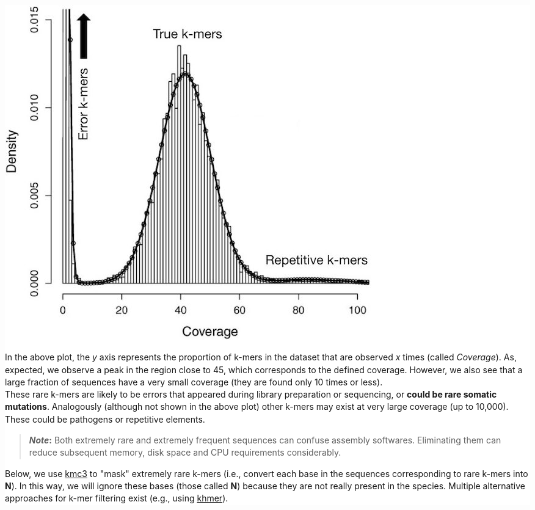 ![kmer distribution graph from UCSC](img-qc/quake_kmer_distribution.jpg)

In the above plot, the *y* axis represents the proportion of k-mers in the
dataset that are observed *x* times (called *Coverage*). As, expected, we
observe a peak in the region close to 45, which corresponds to the defined
coverage.
However, we also see that a large fraction of sequences have a very small
coverage (they are found only 10 times or less).  
These rare k-mers are likely to be errors that appeared during library
preparation or sequencing, or **could be rare somatic mutations**. Analogously
(although not shown in the above plot) other k-mers may exist at very large
coverage (up to 10,000). These could be pathogens or repetitive elements.  

> **_Note_:**
> Both extremely rare and extremely frequent sequences can confuse assembly
> softwares. Eliminating them can reduce subsequent memory, disk space and CPU
> requirements considerably.

Below, we use [kmc3](http://github.com/refresh-bio/KMC) to "mask" extremely rare
k-mers (i.e., convert each base in the sequences corresponding to rare k-mers
into **N**). In this way, we will ignore these bases (those called **N**)
because they are not really present in the species. Multiple alternative
approaches for k-mer filtering exist (e.g., using 
[khmer](http://github.com/ged-lab/khmer)).
